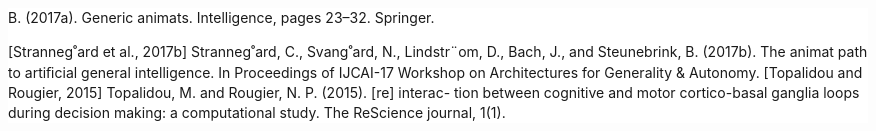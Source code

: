 B. (2017a). Generic animats.
Intelligence, pages 23–32. Springer.

[Stranneg˚ard et al., 2017b] Stranneg˚ard, C., Svang˚ard, N., Lindstr¨om, D., Bach, J.,
and Steunebrink, B. (2017b). The animat path to artiﬁcial general intelligence. In
Proceedings of IJCAI-17 Workshop on Architectures for Generality & Autonomy.
[Topalidou and Rougier, 2015] Topalidou, M. and Rougier, N. P. (2015). [re] interac-
tion between cognitive and motor cortico-basal ganglia loops during decision making:
a computational study. The ReScience journal, 1(1).

